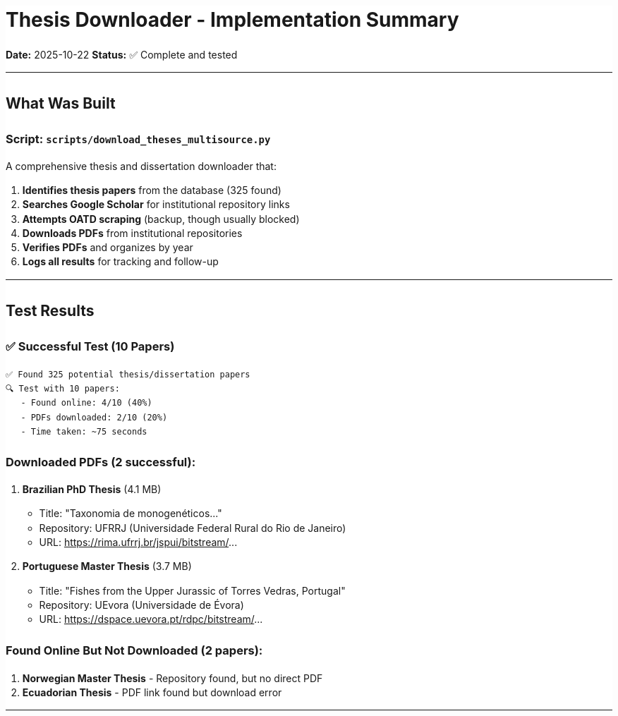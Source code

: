 # Thesis Downloader - Implementation Summary

**Date:** 2025-10-22
**Status:** ✅ Complete and tested

---

## What Was Built

### Script: `scripts/download_theses_multisource.py`

A comprehensive thesis and dissertation downloader that:

1. **Identifies thesis papers** from the database (325 found)
2. **Searches Google Scholar** for institutional repository links
3. **Attempts OATD scraping** (backup, though usually blocked)
4. **Downloads PDFs** from institutional repositories
5. **Verifies PDFs** and organizes by year
6. **Logs all results** for tracking and follow-up

---

## Test Results

### ✅ Successful Test (10 Papers)

```
✅ Found 325 potential thesis/dissertation papers
🔍 Test with 10 papers:
   - Found online: 4/10 (40%)
   - PDFs downloaded: 2/10 (20%)
   - Time taken: ~75 seconds
```

### Downloaded PDFs (2 successful):

1. **Brazilian PhD Thesis** (4.1 MB)
   - Title: "Taxonomia de monogenéticos..."
   - Repository: UFRRJ (Universidade Federal Rural do Rio de Janeiro)
   - URL: https://rima.ufrrj.br/jspui/bitstream/...

2. **Portuguese Master Thesis** (3.7 MB)
   - Title: "Fishes from the Upper Jurassic of Torres Vedras, Portugal"
   - Repository: UEvora (Universidade de Évora)
   - URL: https://dspace.uevora.pt/rdpc/bitstream/...

### Found Online But Not Downloaded (2 papers):

1. **Norwegian Master Thesis** - Repository found, but no direct PDF
2. **Ecuadorian Thesis** - PDF link found but download error

---
